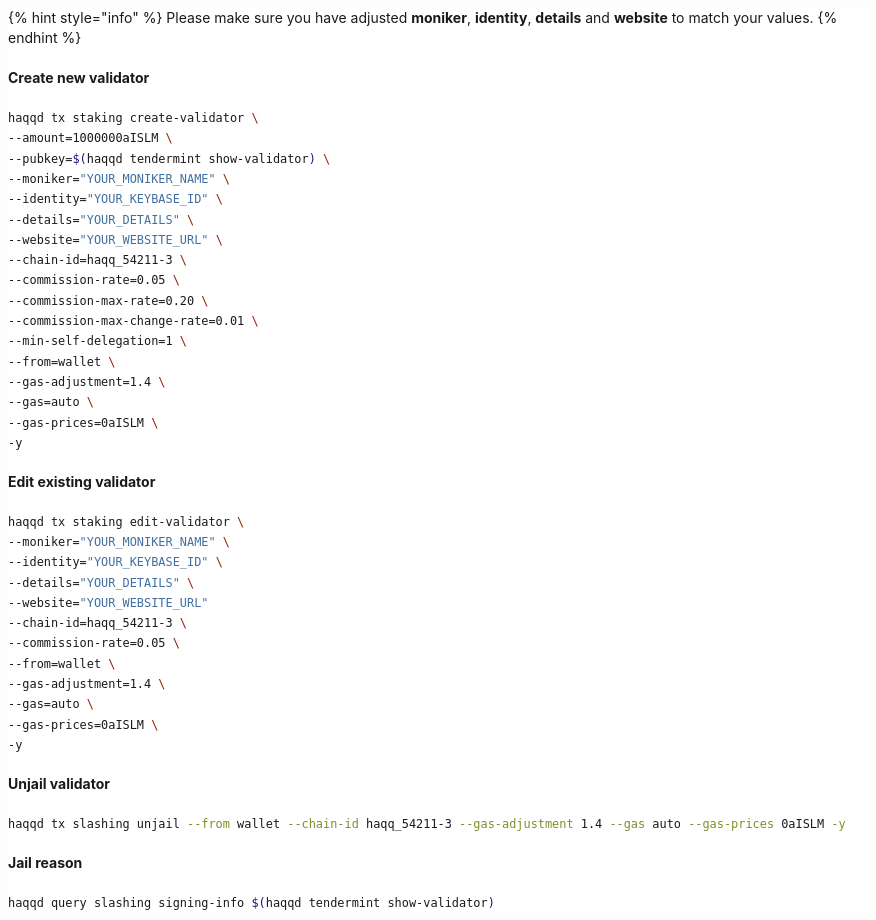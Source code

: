 {% hint style="info" %}
Please make sure you have adjusted **moniker**, **identity**, **details** and **website** to match your values.
{% endhint %}

#### Create new validator

```bash
haqqd tx staking create-validator \
--amount=1000000aISLM \
--pubkey=$(haqqd tendermint show-validator) \
--moniker="YOUR_MONIKER_NAME" \
--identity="YOUR_KEYBASE_ID" \
--details="YOUR_DETAILS" \
--website="YOUR_WEBSITE_URL" \
--chain-id=haqq_54211-3 \
--commission-rate=0.05 \
--commission-max-rate=0.20 \
--commission-max-change-rate=0.01 \
--min-self-delegation=1 \
--from=wallet \
--gas-adjustment=1.4 \
--gas=auto \
--gas-prices=0aISLM \
-y
```

#### Edit existing validator

```bash
haqqd tx staking edit-validator \
--moniker="YOUR_MONIKER_NAME" \
--identity="YOUR_KEYBASE_ID" \
--details="YOUR_DETAILS" \
--website="YOUR_WEBSITE_URL"
--chain-id=haqq_54211-3 \
--commission-rate=0.05 \
--from=wallet \
--gas-adjustment=1.4 \
--gas=auto \
--gas-prices=0aISLM \
-y
```

#### Unjail validator

```bash
haqqd tx slashing unjail --from wallet --chain-id haqq_54211-3 --gas-adjustment 1.4 --gas auto --gas-prices 0aISLM -y
```

#### Jail reason

```bash
haqqd query slashing signing-info $(haqqd tendermint show-validator)
```
